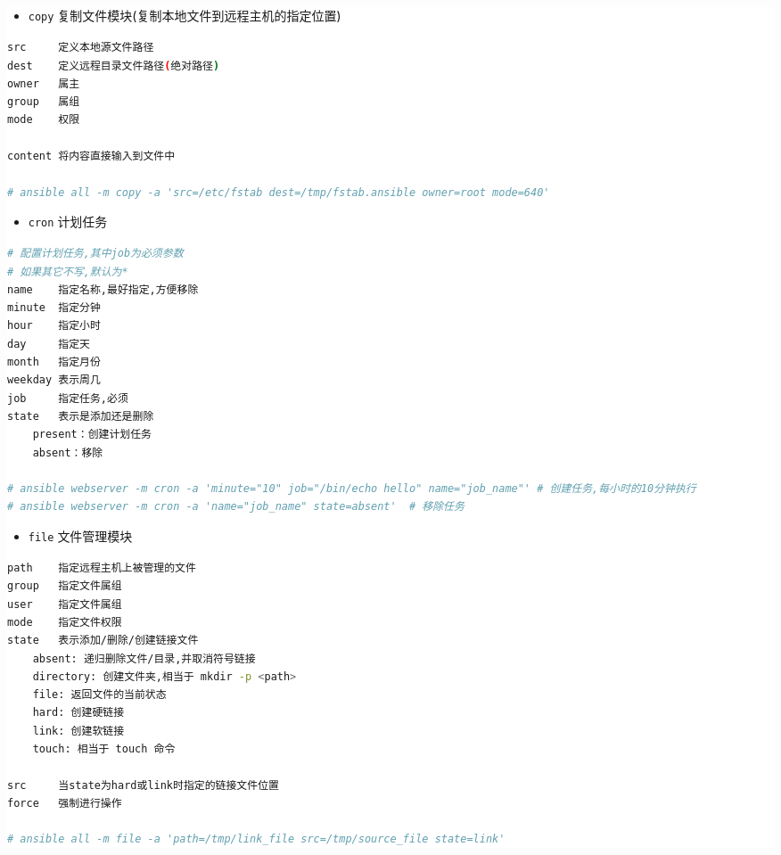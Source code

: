 - `copy` 复制文件模块(复制本地文件到远程主机的指定位置)

```bash
src     定义本地源文件路径
dest    定义远程目录文件路径(绝对路径)
owner   属主
group   属组
mode    权限

content 将内容直接输入到文件中

# ansible all -m copy -a 'src=/etc/fstab dest=/tmp/fstab.ansible owner=root mode=640'
```

- `cron` 计划任务

```bash
# 配置计划任务,其中job为必须参数
# 如果其它不写,默认为*
name    指定名称,最好指定,方便移除
minute  指定分钟
hour    指定小时
day     指定天
month   指定月份
weekday 表示周几
job     指定任务,必须
state   表示是添加还是删除
    present：创建计划任务
    absent：移除

# ansible webserver -m cron -a 'minute="10" job="/bin/echo hello" name="job_name"' # 创建任务,每小时的10分钟执行
# ansible webserver -m cron -a 'name="job_name" state=absent'  # 移除任务
```

- `file` 文件管理模块

```bash
path    指定远程主机上被管理的文件
group   指定文件属组
user    指定文件属组
mode    指定文件权限
state   表示添加/删除/创建链接文件
    absent: 递归删除文件/目录,并取消符号链接
    directory: 创建文件夹,相当于 mkdir -p <path>
    file: 返回文件的当前状态
    hard: 创建硬链接
    link: 创建软链接
    touch: 相当于 touch 命令

src     当state为hard或link时指定的链接文件位置
force   强制进行操作

# ansible all -m file -a 'path=/tmp/link_file src=/tmp/source_file state=link'
```
